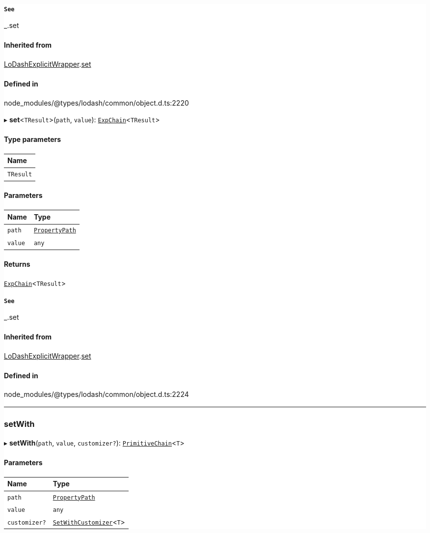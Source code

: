 **`See`**

\_.set

#### Inherited from

[LoDashExplicitWrapper](lodash.LoDashExplicitWrapper.md).[set](lodash.LoDashExplicitWrapper.md#set)

#### Defined in

node_modules/@types/lodash/common/object.d.ts:2220

▸ **set**<`TResult`\>(`path`, `value`): [`ExpChain`](../modules/lodash.md#expchain)<`TResult`\>

#### Type parameters

| Name      |
| :-------- |
| `TResult` |

#### Parameters

| Name    | Type                                                |
| :------ | :-------------------------------------------------- |
| `path`  | [`PropertyPath`](../modules/lodash.md#propertypath) |
| `value` | `any`                                               |

#### Returns

[`ExpChain`](../modules/lodash.md#expchain)<`TResult`\>

**`See`**

\_.set

#### Inherited from

[LoDashExplicitWrapper](lodash.LoDashExplicitWrapper.md).[set](lodash.LoDashExplicitWrapper.md#set)

#### Defined in

node_modules/@types/lodash/common/object.d.ts:2224

---

### setWith

▸ **setWith**(`path`, `value`, `customizer?`): [`PrimitiveChain`](lodash.PrimitiveChain.md)<`T`\>

#### Parameters

| Name          | Type                                                                |
| :------------ | :------------------------------------------------------------------ |
| `path`        | [`PropertyPath`](../modules/lodash.md#propertypath)                 |
| `value`       | `any`                                                               |
| `customizer?` | [`SetWithCustomizer`](../modules/lodash.md#setwithcustomizer)<`T`\> |
